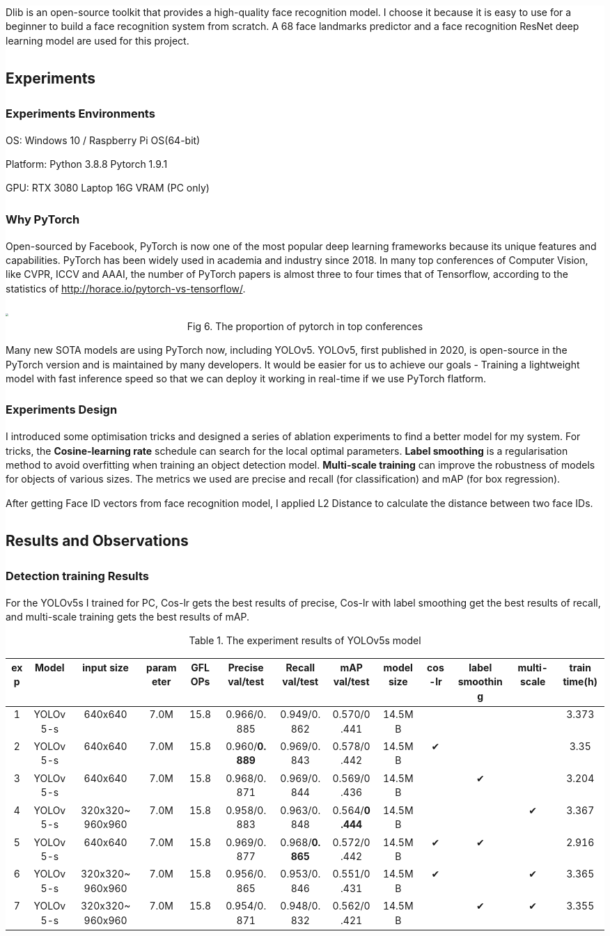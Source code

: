 Dlib is an open-source toolkit that provides a high-quality face recognition model. I choose it because it is easy to use for a beginner to build a face recognition system from scratch. A 68 face landmarks predictor and a face recognition ResNet deep learning model are used for this project.

## Experiments

### Experiments Environments

OS: Windows 10 / Raspberry Pi OS(64-bit)

Platform: Python 3.8.8 Pytorch 1.9.1

GPU: RTX 3080 Laptop 16G VRAM (PC only)

### Why PyTorch

Open-sourced by Facebook, PyTorch is now one of the most popular deep learning frameworks because its unique features and capabilities. PyTorch has been widely used in academia and industry since 2018. In many top conferences of Computer Vision, like CVPR, ICCV and AAAI, the number of PyTorch papers is almost three to four times that of Tensorflow, according to the statistics of http://horace.io/pytorch-vs-tensorflow/. 

<img src="./imgs/pytorch.png" style="zoom:25%;" />

<center>Fig 6. The proportion of pytorch in top conferences</center>

Many new SOTA models are using PyTorch now, including YOLOv5. YOLOv5, first published in 2020, is open-source in the PyTorch version and is maintained by many developers. It would be easier for us to achieve our goals - Training a lightweight model with fast inference speed so that we can deploy it working in real-time if we use PyTorch flatform. 

### Experiments Design

I introduced some optimisation tricks and designed a series of ablation experiments to find a better model for my system. For tricks, the **Cosine-learning rate** schedule can search for the local optimal parameters. **Label smoothing** is a regularisation method to avoid overfitting when training an object detection model. **Multi-scale training** can improve the robustness of models for objects of various sizes. The metrics we used are precise and recall (for classification) and mAP (for box regression).

After getting Face ID vectors from face recognition model, I applied L2 Distance to calculate the distance between two face IDs.

## Results and Observations

### Detection training Results

For the YOLOv5s I trained for PC, Cos-lr gets the best results of precise, Cos-lr with label smoothing get the best results of recall, and multi-scale training gets the best results of mAP.

<center>Table 1. The experiment results of YOLOv5s model</center>

| exp  |  Model   |      input size      | parameter | GFLOPs | Precise     val/test | Recall     val/test | mAP     val/test | model size | cos-lr | label smoothing | multi-scale | train time(h) |
| :--: | :------: | :------------------: | :-------: | :----: | :------------------: | :-----------------: | :--------------: | :--------: | :----: | :-------------: | :---------: | :-----------: |
|  1   | YOLOv5-s |       640x640        |   7.0M    |  15.8  |     0.966/0.885      |     0.949/0.862     |   0.570/0.441    |   14.5MB   |        |                 |             |     3.373     |
|  2   | YOLOv5-s |       640x640        |   7.0M    |  15.8  |   0.960/**0.889**    |     0.969/0.843     |   0.578/0.442    |   14.5MB   |   ✔    |                 |             |     3.35      |
|  3   | YOLOv5-s |       640x640        |   7.0M    |  15.8  |     0.968/0.871      |     0.969/0.844     |   0.569/0.436    |   14.5MB   |        |        ✔        |             |     3.204     |
|  4   | YOLOv5-s | 320x320~     960x960 |   7.0M    |  15.8  |     0.958/0.883      |     0.963/0.848     | 0.564/**0.444**  |   14.5MB   |        |                 |      ✔      |     3.367     |
|  5   | YOLOv5-s |       640x640        |   7.0M    |  15.8  |     0.969/0.877      |   0.968/**0.865**   |   0.572/0.442    |   14.5MB   |   ✔    |        ✔        |             |     2.916     |
|  6   | YOLOv5-s | 320x320~     960x960 |   7.0M    |  15.8  |     0.956/0.865      |     0.953/0.846     |   0.551/0.431    |   14.5MB   |   ✔    |                 |      ✔      |     3.365     |
|  7   | YOLOv5-s | 320x320~     960x960 |   7.0M    |  15.8  |     0.954/0.871      |     0.948/0.832     |   0.562/0.421    |   14.5MB   |        |        ✔        |      ✔      |     3.355     |